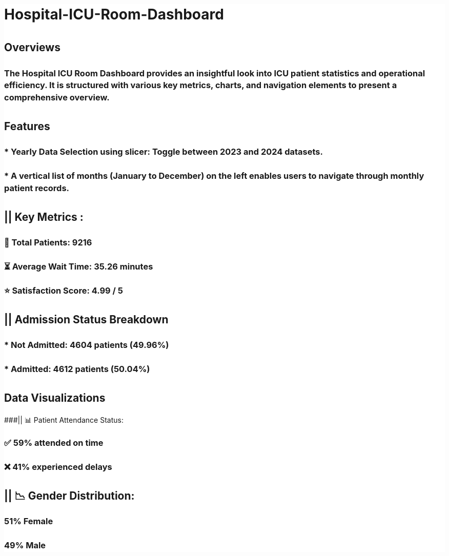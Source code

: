 # Hospital-ICU-Room-Dashboard
## Overviews

### The Hospital ICU Room Dashboard provides an insightful look into ICU patient statistics and operational efficiency. It is structured with various key metrics, charts, and navigation elements to present a comprehensive overview.

## Features

### *  Yearly Data Selection using slicer: Toggle between 2023 and 2024 datasets.
### * A vertical list of months (January to December) on the left enables users to navigate through monthly patient records.
## || Key Metrics :

### 🏥 Total Patients: 9216

### ⏳ Average Wait Time: 35.26 minutes

### ⭐ Satisfaction Score: 4.99 / 5

## || Admission Status Breakdown

### *  Not Admitted: 4604 patients (49.96%)

### *  Admitted: 4612 patients (50.04%)

## Data Visualizations

###|| 📊 Patient Attendance Status:

### ✅ 59% attended on time

### ❌ 41% experienced delays

## || 📉 Gender Distribution:

### 51% Female

### 49% Male
